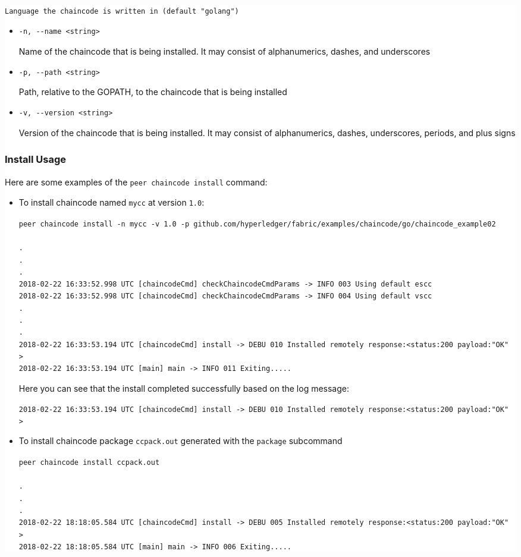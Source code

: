     Language the chaincode is written in (default "golang")

  * `-n, --name <string>`

    Name of the chaincode that is being installed. It may consist of
    alphanumerics, dashes, and underscores

  * `-p, --path <string>`

    Path, relative to the GOPATH, to the chaincode that is being installed

  * `-v, --version <string>`

    Version of the chaincode that is being installed. It may consist of
    alphanumerics, dashes, underscores, periods, and plus signs

### Install Usage

Here are some examples of the `peer chaincode install` command:

  * To install chaincode named `mycc` at version `1.0`:

    ```
    peer chaincode install -n mycc -v 1.0 -p github.com/hyperledger/fabric/examples/chaincode/go/chaincode_example02

    .
    .
    .
    2018-02-22 16:33:52.998 UTC [chaincodeCmd] checkChaincodeCmdParams -> INFO 003 Using default escc
    2018-02-22 16:33:52.998 UTC [chaincodeCmd] checkChaincodeCmdParams -> INFO 004 Using default vscc
    .
    .
    .
    2018-02-22 16:33:53.194 UTC [chaincodeCmd] install -> DEBU 010 Installed remotely response:<status:200 payload:"OK" >
    2018-02-22 16:33:53.194 UTC [main] main -> INFO 011 Exiting.....

    ```

    Here you can see that the install completed successfully based on the log
    message:

    ```
    2018-02-22 16:33:53.194 UTC [chaincodeCmd] install -> DEBU 010 Installed remotely response:<status:200 payload:"OK" >

    ```

  * To install chaincode package `ccpack.out` generated with the `package`
    subcommand

    ```
    peer chaincode install ccpack.out

    .
    .
    .
    2018-02-22 18:18:05.584 UTC [chaincodeCmd] install -> DEBU 005 Installed remotely response:<status:200 payload:"OK" >
    2018-02-22 18:18:05.584 UTC [main] main -> INFO 006 Exiting.....
    ```
